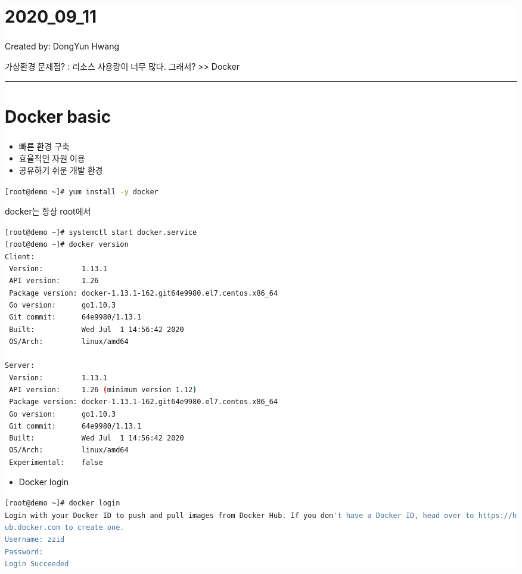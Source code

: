 # 2020_09_11

Created by: DongYun Hwang

가상환경 문제점? : 리소스 사용량이 너무 많다.  그래서? >> Docker

---

# Docker basic

- 빠른 환경 구축
- 효율적인 자원 이용
- 공유하기 쉬운 개발 환경

```bash
[root@demo ~]# yum install -y docker
```

docker는 항상 root에서

```bash
[root@demo ~]# systemctl start docker.service
[root@demo ~]# docker version
Client:
 Version:         1.13.1
 API version:     1.26
 Package version: docker-1.13.1-162.git64e9980.el7.centos.x86_64
 Go version:      go1.10.3
 Git commit:      64e9980/1.13.1
 Built:           Wed Jul  1 14:56:42 2020
 OS/Arch:         linux/amd64

Server:
 Version:         1.13.1
 API version:     1.26 (minimum version 1.12)
 Package version: docker-1.13.1-162.git64e9980.el7.centos.x86_64
 Go version:      go1.10.3
 Git commit:      64e9980/1.13.1
 Built:           Wed Jul  1 14:56:42 2020
 OS/Arch:         linux/amd64
 Experimental:    false
```

- Docker login

```bash
[root@demo ~]# docker login
Login with your Docker ID to push and pull images from Docker Hub. If you don't have a Docker ID, head over to https://hub.docker.com to create one.
Username: zzid
Password: 
Login Succeeded
```
